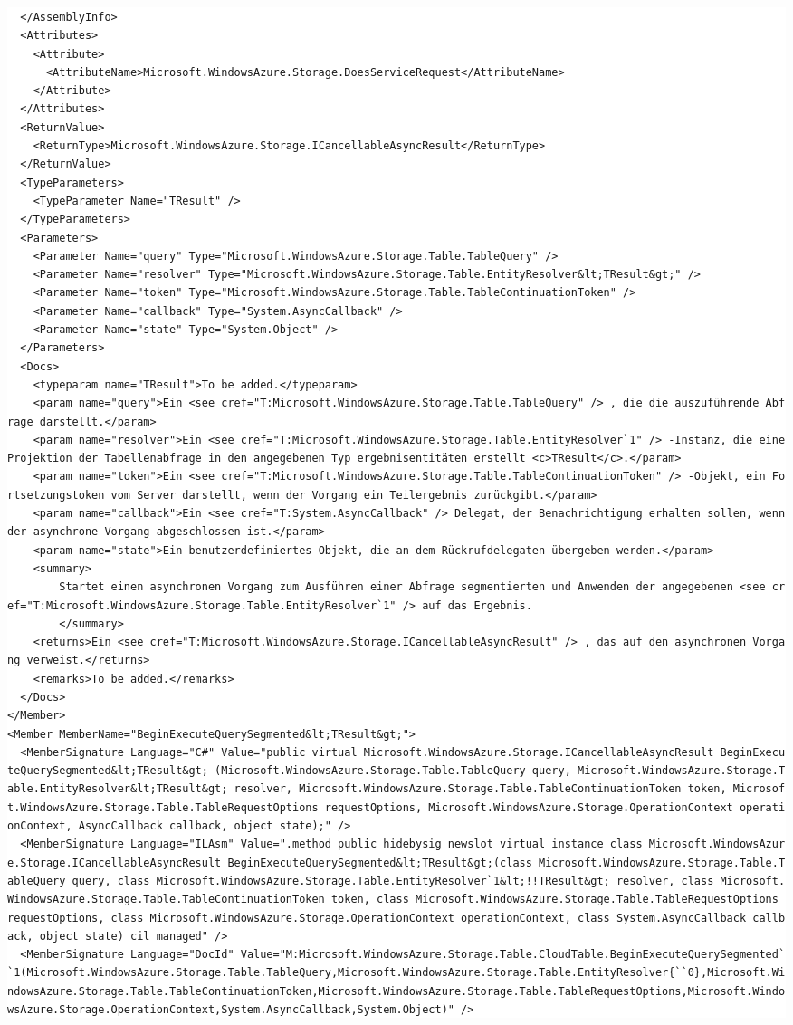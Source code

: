       </AssemblyInfo>
      <Attributes>
        <Attribute>
          <AttributeName>Microsoft.WindowsAzure.Storage.DoesServiceRequest</AttributeName>
        </Attribute>
      </Attributes>
      <ReturnValue>
        <ReturnType>Microsoft.WindowsAzure.Storage.ICancellableAsyncResult</ReturnType>
      </ReturnValue>
      <TypeParameters>
        <TypeParameter Name="TResult" />
      </TypeParameters>
      <Parameters>
        <Parameter Name="query" Type="Microsoft.WindowsAzure.Storage.Table.TableQuery" />
        <Parameter Name="resolver" Type="Microsoft.WindowsAzure.Storage.Table.EntityResolver&lt;TResult&gt;" />
        <Parameter Name="token" Type="Microsoft.WindowsAzure.Storage.Table.TableContinuationToken" />
        <Parameter Name="callback" Type="System.AsyncCallback" />
        <Parameter Name="state" Type="System.Object" />
      </Parameters>
      <Docs>
        <typeparam name="TResult">To be added.</typeparam>
        <param name="query">Ein <see cref="T:Microsoft.WindowsAzure.Storage.Table.TableQuery" /> , die die auszuführende Abfrage darstellt.</param>
        <param name="resolver">Ein <see cref="T:Microsoft.WindowsAzure.Storage.Table.EntityResolver`1" /> -Instanz, die eine Projektion der Tabellenabfrage in den angegebenen Typ ergebnisentitäten erstellt <c>TResult</c>.</param>
        <param name="token">Ein <see cref="T:Microsoft.WindowsAzure.Storage.Table.TableContinuationToken" /> -Objekt, ein Fortsetzungstoken vom Server darstellt, wenn der Vorgang ein Teilergebnis zurückgibt.</param>
        <param name="callback">Ein <see cref="T:System.AsyncCallback" /> Delegat, der Benachrichtigung erhalten sollen, wenn der asynchrone Vorgang abgeschlossen ist.</param>
        <param name="state">Ein benutzerdefiniertes Objekt, die an dem Rückrufdelegaten übergeben werden.</param>
        <summary>
            Startet einen asynchronen Vorgang zum Ausführen einer Abfrage segmentierten und Anwenden der angegebenen <see cref="T:Microsoft.WindowsAzure.Storage.Table.EntityResolver`1" /> auf das Ergebnis.
            </summary>
        <returns>Ein <see cref="T:Microsoft.WindowsAzure.Storage.ICancellableAsyncResult" /> , das auf den asynchronen Vorgang verweist.</returns>
        <remarks>To be added.</remarks>
      </Docs>
    </Member>
    <Member MemberName="BeginExecuteQuerySegmented&lt;TResult&gt;">
      <MemberSignature Language="C#" Value="public virtual Microsoft.WindowsAzure.Storage.ICancellableAsyncResult BeginExecuteQuerySegmented&lt;TResult&gt; (Microsoft.WindowsAzure.Storage.Table.TableQuery query, Microsoft.WindowsAzure.Storage.Table.EntityResolver&lt;TResult&gt; resolver, Microsoft.WindowsAzure.Storage.Table.TableContinuationToken token, Microsoft.WindowsAzure.Storage.Table.TableRequestOptions requestOptions, Microsoft.WindowsAzure.Storage.OperationContext operationContext, AsyncCallback callback, object state);" />
      <MemberSignature Language="ILAsm" Value=".method public hidebysig newslot virtual instance class Microsoft.WindowsAzure.Storage.ICancellableAsyncResult BeginExecuteQuerySegmented&lt;TResult&gt;(class Microsoft.WindowsAzure.Storage.Table.TableQuery query, class Microsoft.WindowsAzure.Storage.Table.EntityResolver`1&lt;!!TResult&gt; resolver, class Microsoft.WindowsAzure.Storage.Table.TableContinuationToken token, class Microsoft.WindowsAzure.Storage.Table.TableRequestOptions requestOptions, class Microsoft.WindowsAzure.Storage.OperationContext operationContext, class System.AsyncCallback callback, object state) cil managed" />
      <MemberSignature Language="DocId" Value="M:Microsoft.WindowsAzure.Storage.Table.CloudTable.BeginExecuteQuerySegmented``1(Microsoft.WindowsAzure.Storage.Table.TableQuery,Microsoft.WindowsAzure.Storage.Table.EntityResolver{``0},Microsoft.WindowsAzure.Storage.Table.TableContinuationToken,Microsoft.WindowsAzure.Storage.Table.TableRequestOptions,Microsoft.WindowsAzure.Storage.OperationContext,System.AsyncCallback,System.Object)" />